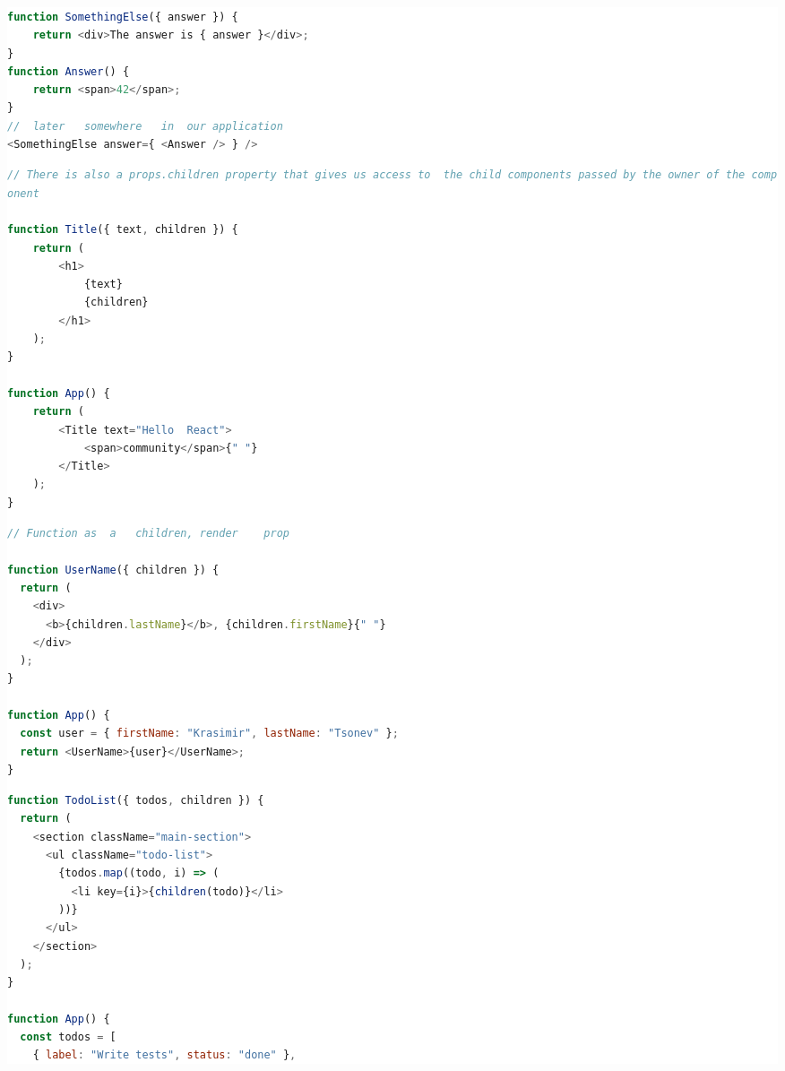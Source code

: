 ```javascript
function SomethingElse({ answer }) { 
	return <div>The	answer is { answer }</div>; 
}
function Answer() { 
	return <span>42</span>; 
}
//	later	somewhere	in	our	application 
<SomethingElse answer={ <Answer /> } />
```

```javascript
// There is also a props.children property that gives us access	to	the	child components passed	by the owner of the	component

function Title({ text, children }) {
    return (
        <h1>
            {text}
            {children}
        </h1>
    );
}

function App() {
    return (
        <Title text="Hello	React">
            <span>community</span>{" "}
        </Title>
    );
}
```

```javascript
// Function	as	a	children, render	prop

function UserName({ children }) {
  return (
    <div>
      <b>{children.lastName}</b>, {children.firstName}{" "}
    </div>
  );
}

function App() {
  const user = { firstName: "Krasimir", lastName: "Tsonev" };
  return <UserName>{user}</UserName>;
}
```

```javascript
function TodoList({ todos, children }) {
  return (
    <section className="main-section">
      <ul className="todo-list">
        {todos.map((todo, i) => (
          <li key={i}>{children(todo)}</li>
        ))}
      </ul>
    </section>
  );
}

function App() {
  const todos = [
    { label: "Write	tests", status: "done" },
```